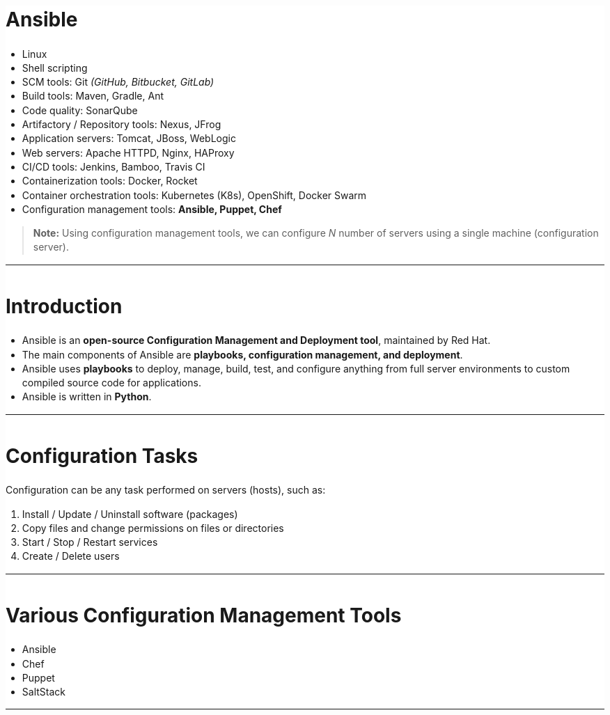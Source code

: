 # Ansible

- Linux  
- Shell scripting  
- SCM tools: Git *(GitHub, Bitbucket, GitLab)*  
- Build tools: Maven, Gradle, Ant  
- Code quality: SonarQube  
- Artifactory / Repository tools: Nexus, JFrog  
- Application servers: Tomcat, JBoss, WebLogic  
- Web servers: Apache HTTPD, Nginx, HAProxy  
- CI/CD tools: Jenkins, Bamboo, Travis CI  
- Containerization tools: Docker, Rocket  
- Container orchestration tools: Kubernetes (K8s), OpenShift, Docker Swarm  
- Configuration management tools: **Ansible, Puppet, Chef**  

> **Note:** Using configuration management tools, we can configure *N* number of servers using a single machine (configuration server).  

---

# Introduction

- Ansible is an **open-source Configuration Management and Deployment tool**, maintained by Red Hat.  
- The main components of Ansible are **playbooks, configuration management, and deployment**.  
- Ansible uses **playbooks** to deploy, manage, build, test, and configure anything from full server environments to custom compiled source code for applications.  
- Ansible is written in **Python**.  

---

# Configuration Tasks

Configuration can be any task performed on servers (hosts), such as:

1. Install / Update / Uninstall software (packages)  
2. Copy files and change permissions on files or directories  
3. Start / Stop / Restart services  
4. Create / Delete users  

---

# Various Configuration Management Tools

- Ansible  
- Chef  
- Puppet  
- SaltStack  

---
